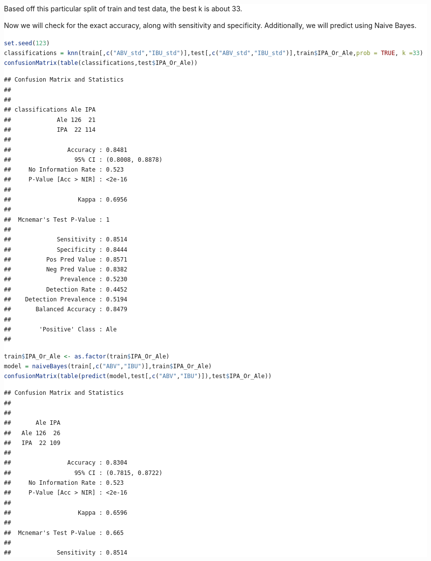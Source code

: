

Based off this particular split of train and test data, the best k is about 33.

Now we will check for the exact accuracy, along with sensitivity and specificity. Additionally, we will predict using Naive Bayes.

```r
set.seed(123)
classifications = knn(train[,c("ABV_std","IBU_std")],test[,c("ABV_std","IBU_std")],train$IPA_Or_Ale,prob = TRUE, k =33)
confusionMatrix(table(classifications,test$IPA_Or_Ale))
```

```
## Confusion Matrix and Statistics
## 
##                
## classifications Ale IPA
##             Ale 126  21
##             IPA  22 114
##                                           
##                Accuracy : 0.8481          
##                  95% CI : (0.8008, 0.8878)
##     No Information Rate : 0.523           
##     P-Value [Acc > NIR] : <2e-16          
##                                           
##                   Kappa : 0.6956          
##                                           
##  Mcnemar's Test P-Value : 1               
##                                           
##             Sensitivity : 0.8514          
##             Specificity : 0.8444          
##          Pos Pred Value : 0.8571          
##          Neg Pred Value : 0.8382          
##              Prevalence : 0.5230          
##          Detection Rate : 0.4452          
##    Detection Prevalence : 0.5194          
##       Balanced Accuracy : 0.8479          
##                                           
##        'Positive' Class : Ale             
## 
```

```r
train$IPA_Or_Ale <- as.factor(train$IPA_Or_Ale)
model = naiveBayes(train[,c("ABV","IBU")],train$IPA_Or_Ale)
confusionMatrix(table(predict(model,test[,c("ABV","IBU")]),test$IPA_Or_Ale))
```

```
## Confusion Matrix and Statistics
## 
##      
##       Ale IPA
##   Ale 126  26
##   IPA  22 109
##                                           
##                Accuracy : 0.8304          
##                  95% CI : (0.7815, 0.8722)
##     No Information Rate : 0.523           
##     P-Value [Acc > NIR] : <2e-16          
##                                           
##                   Kappa : 0.6596          
##                                           
##  Mcnemar's Test P-Value : 0.665           
##                                           
##             Sensitivity : 0.8514          
```